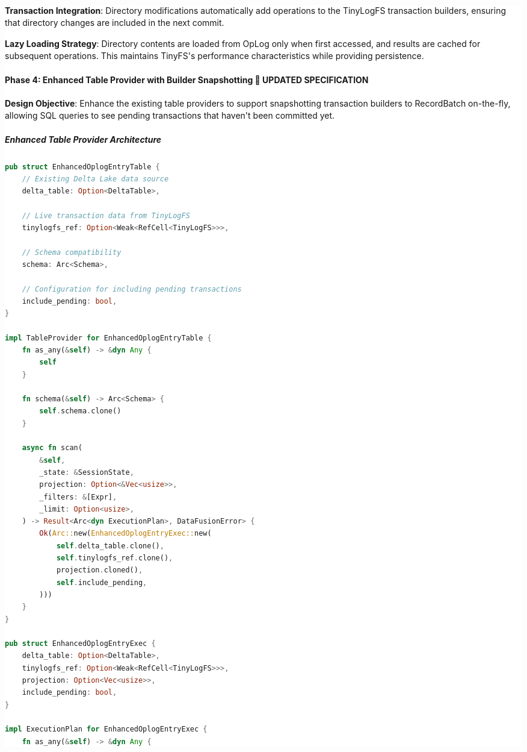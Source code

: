 **Transaction Integration**: Directory modifications automatically add operations to the TinyLogFS transaction builders, ensuring that directory changes are included in the next commit.

**Lazy Loading Strategy**: Directory contents are loaded from OpLog only when first accessed, and results are cached for subsequent operations. This maintains TinyFS's performance characteristics while providing persistence.

#### Phase 4: Enhanced Table Provider with Builder Snapshotting 🔄 UPDATED SPECIFICATION

**Design Objective**: Enhance the existing table providers to support snapshotting transaction builders to RecordBatch on-the-fly, allowing SQL queries to see pending transactions that haven't been committed yet.

##### Enhanced Table Provider Architecture

```rust
pub struct EnhancedOplogEntryTable {
    // Existing Delta Lake data source
    delta_table: Option<DeltaTable>,
    
    // Live transaction data from TinyLogFS
    tinylogfs_ref: Option<Weak<RefCell<TinyLogFS>>>,
    
    // Schema compatibility
    schema: Arc<Schema>,
    
    // Configuration for including pending transactions
    include_pending: bool,
}

impl TableProvider for EnhancedOplogEntryTable {
    fn as_any(&self) -> &dyn Any {
        self
    }

    fn schema(&self) -> Arc<Schema> {
        self.schema.clone()
    }

    async fn scan(
        &self,
        _state: &SessionState,
        projection: Option<&Vec<usize>>,
        _filters: &[Expr],
        _limit: Option<usize>,
    ) -> Result<Arc<dyn ExecutionPlan>, DataFusionError> {
        Ok(Arc::new(EnhancedOplogEntryExec::new(
            self.delta_table.clone(),
            self.tinylogfs_ref.clone(),
            projection.cloned(),
            self.include_pending,
        )))
    }
}

pub struct EnhancedOplogEntryExec {
    delta_table: Option<DeltaTable>,
    tinylogfs_ref: Option<Weak<RefCell<TinyLogFS>>>,
    projection: Option<Vec<usize>>,
    include_pending: bool,
}

impl ExecutionPlan for EnhancedOplogEntryExec {
    fn as_any(&self) -> &dyn Any {
```